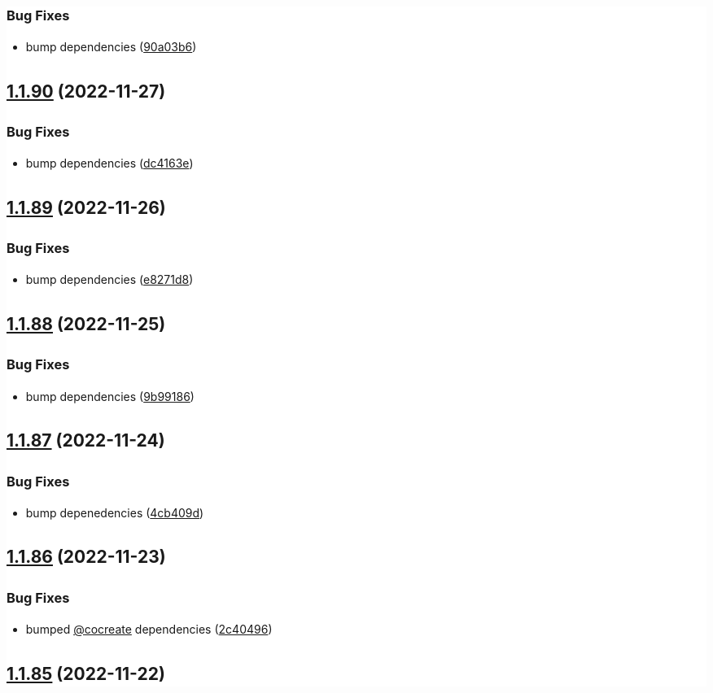 
### Bug Fixes

* bump dependencies ([90a03b6](https://github.com/CoCreate-app/CoCreate-dashboard/commit/90a03b6fd125b1223b54a5c2ca1e02146fc23b4b))

## [1.1.90](https://github.com/CoCreate-app/CoCreate-dashboard/compare/v1.1.89...v1.1.90) (2022-11-27)


### Bug Fixes

* bump dependencies ([dc4163e](https://github.com/CoCreate-app/CoCreate-dashboard/commit/dc4163eece9282fcc288493ca734e33aaee9e72a))

## [1.1.89](https://github.com/CoCreate-app/CoCreate-dashboard/compare/v1.1.88...v1.1.89) (2022-11-26)


### Bug Fixes

* bump dependencies ([e8271d8](https://github.com/CoCreate-app/CoCreate-dashboard/commit/e8271d8166edf706a5b4211f4284f5786b3fc989))

## [1.1.88](https://github.com/CoCreate-app/CoCreate-dashboard/compare/v1.1.87...v1.1.88) (2022-11-25)


### Bug Fixes

* bump dependencies ([9b99186](https://github.com/CoCreate-app/CoCreate-dashboard/commit/9b991863d3db4f763996671fb39e9a140caf0b74))

## [1.1.87](https://github.com/CoCreate-app/CoCreate-dashboard/compare/v1.1.86...v1.1.87) (2022-11-24)


### Bug Fixes

* bump depenedencies ([4cb409d](https://github.com/CoCreate-app/CoCreate-dashboard/commit/4cb409d0cea3bd723c88f8373b00680121f35664))

## [1.1.86](https://github.com/CoCreate-app/CoCreate-dashboard/compare/v1.1.85...v1.1.86) (2022-11-23)


### Bug Fixes

* bumped [@cocreate](https://github.com/cocreate) dependencies ([2c40496](https://github.com/CoCreate-app/CoCreate-dashboard/commit/2c404967cdbb02bb3e52a39ee0f90fd50c7d0ef0))

## [1.1.85](https://github.com/CoCreate-app/CoCreate-dashboard/compare/v1.1.84...v1.1.85) (2022-11-22)
